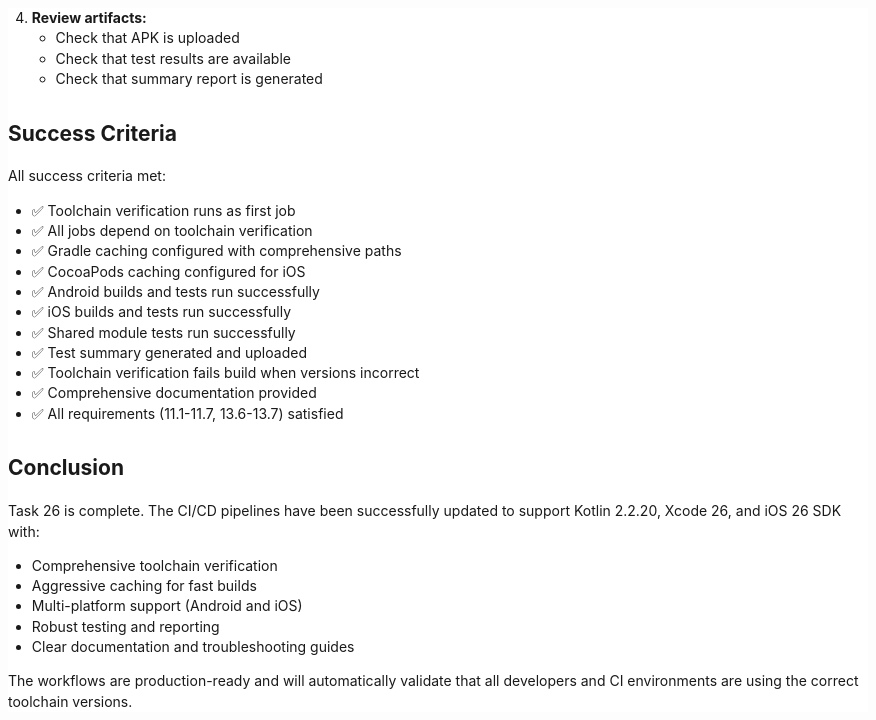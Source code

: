 4. **Review artifacts:**
   - Check that APK is uploaded
   - Check that test results are available
   - Check that summary report is generated

## Success Criteria

All success criteria met:

- ✅ Toolchain verification runs as first job
- ✅ All jobs depend on toolchain verification
- ✅ Gradle caching configured with comprehensive paths
- ✅ CocoaPods caching configured for iOS
- ✅ Android builds and tests run successfully
- ✅ iOS builds and tests run successfully
- ✅ Shared module tests run successfully
- ✅ Test summary generated and uploaded
- ✅ Toolchain verification fails build when versions incorrect
- ✅ Comprehensive documentation provided
- ✅ All requirements (11.1-11.7, 13.6-13.7) satisfied

## Conclusion

Task 26 is complete. The CI/CD pipelines have been successfully updated to support Kotlin 2.2.20, Xcode 26, and iOS 26 SDK with:

- Comprehensive toolchain verification
- Aggressive caching for fast builds
- Multi-platform support (Android and iOS)
- Robust testing and reporting
- Clear documentation and troubleshooting guides

The workflows are production-ready and will automatically validate that all developers and CI environments are using the correct toolchain versions.
